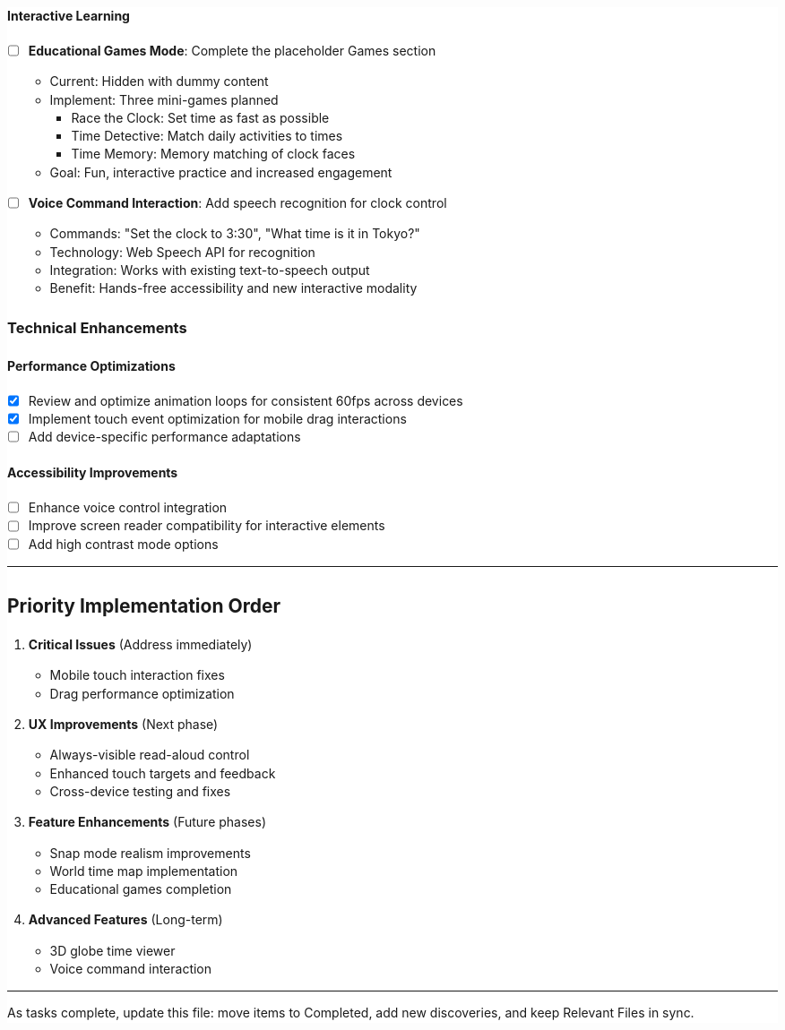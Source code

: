 #### Interactive Learning
- [ ] **Educational Games Mode**: Complete the placeholder Games section
  - Current: Hidden with dummy content
  - Implement: Three mini-games planned
    - Race the Clock: Set time as fast as possible
    - Time Detective: Match daily activities to times
    - Time Memory: Memory matching of clock faces
  - Goal: Fun, interactive practice and increased engagement

- [ ] **Voice Command Interaction**: Add speech recognition for clock control
  - Commands: "Set the clock to 3:30", "What time is it in Tokyo?"
  - Technology: Web Speech API for recognition
  - Integration: Works with existing text-to-speech output
  - Benefit: Hands-free accessibility and new interactive modality

### Technical Enhancements

#### Performance Optimizations
- [x] Review and optimize animation loops for consistent 60fps across devices
- [x] Implement touch event optimization for mobile drag interactions
- [ ] Add device-specific performance adaptations

#### Accessibility Improvements
- [ ] Enhance voice control integration
- [ ] Improve screen reader compatibility for interactive elements
- [ ] Add high contrast mode options

---

## Priority Implementation Order

1. **Critical Issues** (Address immediately)
   - Mobile touch interaction fixes
   - Drag performance optimization

2. **UX Improvements** (Next phase)
   - Always-visible read-aloud control
   - Enhanced touch targets and feedback
   - Cross-device testing and fixes

3. **Feature Enhancements** (Future phases)
   - Snap mode realism improvements
   - World time map implementation
   - Educational games completion

4. **Advanced Features** (Long-term)
   - 3D globe time viewer
   - Voice command interaction

---
As tasks complete, update this file: move items to Completed, add new discoveries, and keep Relevant Files in sync.
